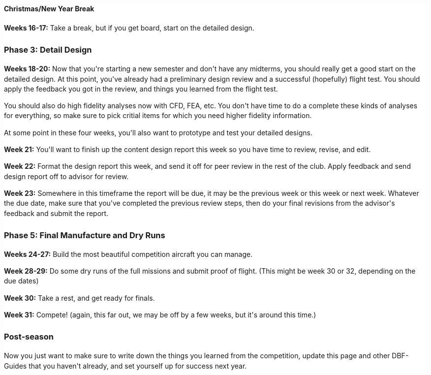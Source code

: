 #### Christmas/New Year Break

**Weeks 16-17:** Take a break, but if you get board, start on the detailed design.

### Phase 3: Detail Design

**Weeks 18-20:** Now that you're starting a new semester and don't have any midterms, you should really get a good start on the detailed design.  At this point, you've already had a preliminary design review and a successful (hopefully) flight test.  You should apply the feedback you got in the review, and things you learned from the flight test.

You should also do high fidelity analyses now with CFD, FEA, etc.  You don't have time to do a complete these kinds of analyses for everything, so make sure to pick critial items for which you need higher fidelity information.

At some point in these four weeks, you'll also want to prototype and test your detailed designs.

**Week 21:** You'll want to finish up the content design report this week so you have time to review, revise, and edit.

**Week 22:** Format the design report this week, and send it off for peer review in the rest of the club. Apply feedback and send design report off to advisor for review.

**Week 23:** Somewhere in this timeframe the report will be due, it may be the previous week or this week or next week.  Whatever the due date, make sure that you've completed the previous review steps, then do your final revisions from the advisor's feedback and submit the report.

### Phase 5: Final Manufacture and Dry Runs
**Weeks 24-27:** Build the most beautiful competition aircraft you can manage.

**Week 28-29:** Do some dry runs of the full missions and submit proof of flight.  (This might be week 30 or 32, depending on the due dates)

**Week 30:** Take a rest, and get ready for finals.

**Week 31:** Compete! (again, this far out, we may be off by a few weeks, but it's around this time.)

### Post-season

Now you just want to make sure to write down the things you learned from the competition, update this page and other DBF-Guides that you haven't already, and set yourself up for success next year.